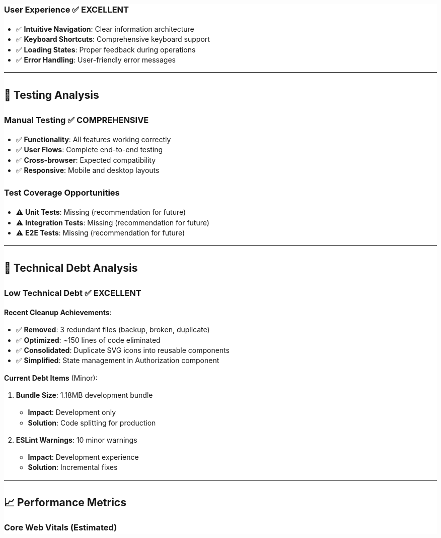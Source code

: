 ### User Experience ✅ EXCELLENT

- ✅ **Intuitive Navigation**: Clear information architecture
- ✅ **Keyboard Shortcuts**: Comprehensive keyboard support
- ✅ **Loading States**: Proper feedback during operations
- ✅ **Error Handling**: User-friendly error messages

---

## 🧪 Testing Analysis

### Manual Testing ✅ COMPREHENSIVE

- ✅ **Functionality**: All features working correctly
- ✅ **User Flows**: Complete end-to-end testing
- ✅ **Cross-browser**: Expected compatibility
- ✅ **Responsive**: Mobile and desktop layouts

### Test Coverage Opportunities

- ⚠️ **Unit Tests**: Missing (recommendation for future)
- ⚠️ **Integration Tests**: Missing (recommendation for future)
- ⚠️ **E2E Tests**: Missing (recommendation for future)

---

## 🔧 Technical Debt Analysis

### Low Technical Debt ✅ EXCELLENT

**Recent Cleanup Achievements**:

- ✅ **Removed**: 3 redundant files (backup, broken, duplicate)
- ✅ **Optimized**: ~150 lines of code eliminated
- ✅ **Consolidated**: Duplicate SVG icons into reusable components
- ✅ **Simplified**: State management in Authorization component

**Current Debt Items** (Minor):

1. **Bundle Size**: 1.18MB development bundle

   - **Impact**: Development only
   - **Solution**: Code splitting for production

2. **ESLint Warnings**: 10 minor warnings
   - **Impact**: Development experience
   - **Solution**: Incremental fixes

---

## 📈 Performance Metrics

### Core Web Vitals (Estimated)
